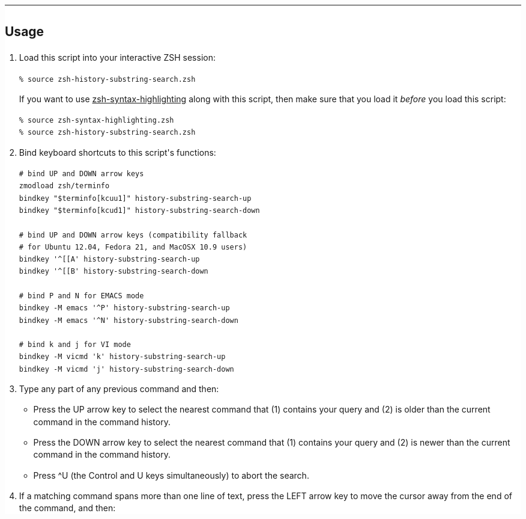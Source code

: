 <hr>

<h2><a id="user-content-usage" class="anchor" href="#usage" aria-hidden="true"><span class="octicon octicon-link"></span></a>Usage</h2>

<ol>
<li><p>Load this script into your interactive ZSH session:</p>

<pre><code>% source zsh-history-substring-search.zsh
</code></pre>

<p>If you want to use <a href="https://github.com/zsh-users/zsh-syntax-highlighting">zsh-syntax-highlighting</a> along with this script,
then make sure that you load it <em>before</em> you load this script:</p>

<pre><code>% source zsh-syntax-highlighting.zsh
% source zsh-history-substring-search.zsh
</code></pre></li>
<li><p>Bind keyboard shortcuts to this script's functions:</p>

<pre><code># bind UP and DOWN arrow keys
zmodload zsh/terminfo
bindkey "$terminfo[kcuu1]" history-substring-search-up
bindkey "$terminfo[kcud1]" history-substring-search-down

# bind UP and DOWN arrow keys (compatibility fallback
# for Ubuntu 12.04, Fedora 21, and MacOSX 10.9 users)
bindkey '^[[A' history-substring-search-up
bindkey '^[[B' history-substring-search-down

# bind P and N for EMACS mode
bindkey -M emacs '^P' history-substring-search-up
bindkey -M emacs '^N' history-substring-search-down

# bind k and j for VI mode
bindkey -M vicmd 'k' history-substring-search-up
bindkey -M vicmd 'j' history-substring-search-down
</code></pre></li>
<li><p>Type any part of any previous command and then:</p>

<ul>
<li><p>Press the UP arrow key to select the nearest command that (1) contains
your query and (2) is older than the current command in the command
history.</p></li>
<li><p>Press the DOWN arrow key to select the nearest command that (1)
contains your query and (2) is newer than the current command in the
command history.</p></li>
<li><p>Press ^U (the Control and U keys simultaneously) to abort the search.</p></li>
</ul></li>
<li><p>If a matching command spans more than one line of text, press the LEFT
arrow key to move the cursor away from the end of the command, and then:</p>
